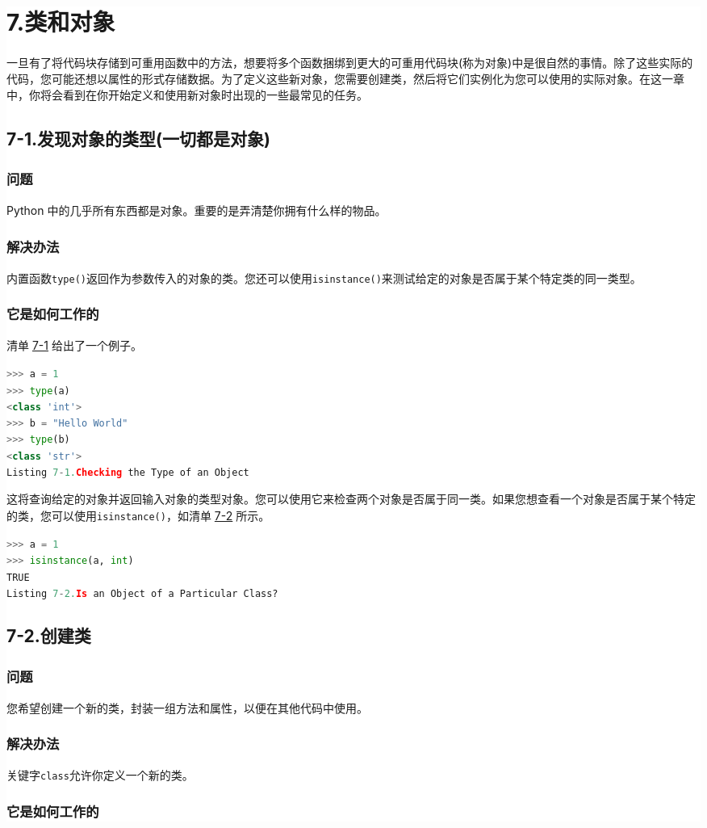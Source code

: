 # 7.类和对象

一旦有了将代码块存储到可重用函数中的方法，想要将多个函数捆绑到更大的可重用代码块(称为对象)中是很自然的事情。除了这些实际的代码，您可能还想以属性的形式存储数据。为了定义这些新对象，您需要创建类，然后将它们实例化为您可以使用的实际对象。在这一章中，你将会看到在你开始定义和使用新对象时出现的一些最常见的任务。

## 7-1.发现对象的类型(一切都是对象)

### 问题

Python 中的几乎所有东西都是对象。重要的是弄清楚你拥有什么样的物品。

### 解决办法

内置函数`type()`返回作为参数传入的对象的类。您还可以使用`isinstance()`来测试给定的对象是否属于某个特定类的同一类型。

### 它是如何工作的

清单 [7-1](#Par5) 给出了一个例子。

```py
>>> a = 1
>>> type(a)
<class 'int'>
>>> b = "Hello World"
>>> type(b)
<class 'str'>
Listing 7-1.Checking the Type of an Object

```

这将查询给定的对象并返回输入对象的类型对象。您可以使用它来检查两个对象是否属于同一类。如果您想查看一个对象是否属于某个特定的类，您可以使用`isinstance()`，如清单 [7-2](#Par7) 所示。

```py
>>> a = 1
>>> isinstance(a, int)
TRUE
Listing 7-2.Is an Object of a Particular Class?

```

## 7-2.创建类

### 问题

您希望创建一个新的类，封装一组方法和属性，以便在其他代码中使用。

### 解决办法

关键字`class`允许你定义一个新的类。

### 它是如何工作的
